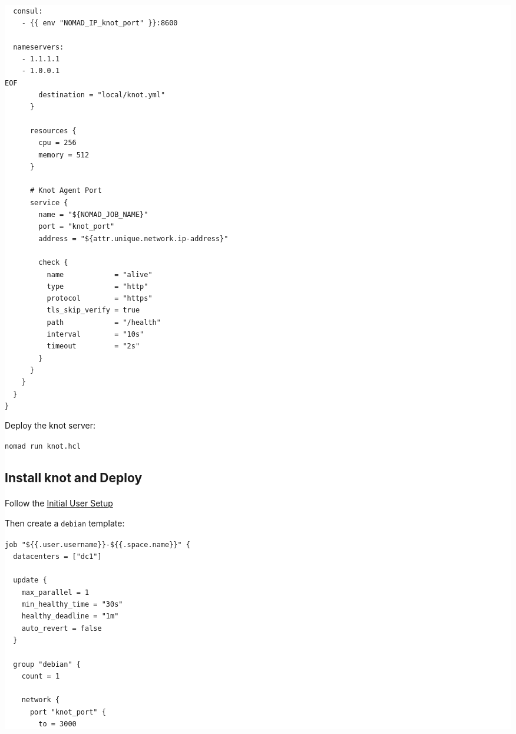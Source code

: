```hcl
  consul:
    - {{ env "NOMAD_IP_knot_port" }}:8600

  nameservers:
    - 1.1.1.1
    - 1.0.0.1
EOF
        destination = "local/knot.yml"
      }

      resources {
        cpu = 256
        memory = 512
      }

      # Knot Agent Port
      service {
        name = "${NOMAD_JOB_NAME}"
        port = "knot_port"
        address = "${attr.unique.network.ip-address}"

        check {
          name            = "alive"
          type            = "http"
          protocol        = "https"
          tls_skip_verify = true
          path            = "/health"
          interval        = "10s"
          timeout         = "2s"
        }
      }
    }
  }
}
```

Deploy the knot server:

```shell
nomad run knot.hcl
```

## Install knot and Deploy

Follow the [Initial User Setup](../initial-user)

Then create a `debian` template:

```hcl
job "${{.user.username}}-${{.space.name}}" {
  datacenters = ["dc1"]

  update {
    max_parallel = 1
    min_healthy_time = "30s"
    healthy_deadline = "1m"
    auto_revert = false
  }

  group "debian" {
    count = 1

    network {
      port "knot_port" {
        to = 3000
```